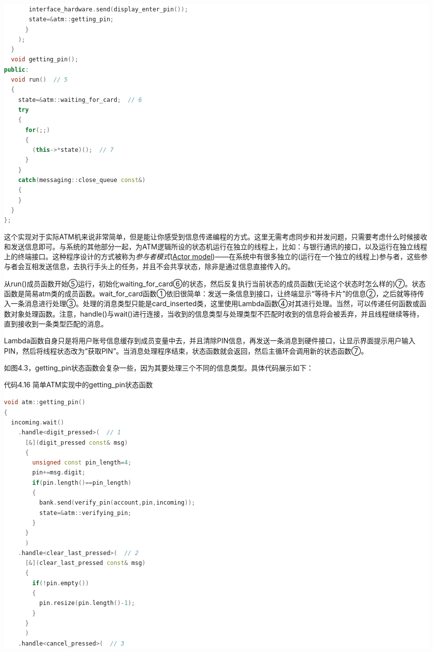 ```c++
       interface_hardware.send(display_enter_pin());
       state=&atm::getting_pin;
      }
    );
  }
  void getting_pin();
public:
  void run()  // 5
  {
    state=&atm::waiting_for_card;  // 6
    try
    {
      for(;;)
      {
        (this->*state)();  // 7
      }
    }
    catch(messaging::close_queue const&)
    {
    }
  }
};
```

这个实现对于实际ATM机来说非常简单，但是能让你感受到信息传递编程的方式。这里无需考虑同步和并发问题，只需要考虑什么时候接收和发送信息即可。与系统的其他部分一起，为ATM逻辑所设的状态机运行在独立的线程上，比如：与银行通讯的接口，以及运行在独立线程上的终端接口。这种程序设计的方式被称为*参与者模式*([Actor model](http://zh.wikipedia.org/wiki/%E5%8F%83%E8%88%87%E8%80%85%E6%A8%A1%E5%BC%8F))——在系统中有很多独立的(运行在一个独立的线程上)参与者，这些参与者会互相发送信息，去执行手头上的任务，并且不会共享状态，除非是通过信息直接传入的。

从run()成员函数开始⑤运行，初始化waiting_for_card⑥的状态，然后反复执行当前状态的成员函数(无论这个状态时怎么样的)⑦。状态函数是简易atm类的成员函数。wait_for_card函数①依旧很简单：发送一条信息到接口，让终端显示“等待卡片”的信息②，之后就等待传入一条消息进行处理③。处理的消息类型只能是card_inserted类，这里使用Lambda函数④对其进行处理。当然，可以传递任何函数或函数对象处理函数。注意，handle()与wait()进行连接，当收到的信息类型与处理类型不匹配时收到的信息将会被丢弃，并且线程继续等待，直到接收到一条类型匹配的消息。

Lambda函数自身只是将用户账号信息缓存到成员变量中去，并且清除PIN信息，再发送一条消息到硬件接口，让显示界面提示用户输入PIN，然后将线程状态改为“获取PIN”。当消息处理程序结束，状态函数就会返回，然后主循环会调用新的状态函数⑦。

如图4.3，getting_pin状态函数会复杂一些，因为其要处理三个不同的信息类型。具体代码展示如下：

代码4.16 简单ATM实现中的getting_pin状态函数

```c++
void atm::getting_pin()
{
  incoming.wait()
    .handle<digit_pressed>(  // 1
      [&](digit_pressed const& msg)
      {
        unsigned const pin_length=4;
        pin+=msg.digit;
        if(pin.length()==pin_length)
        {
          bank.send(verify_pin(account,pin,incoming));
          state=&atm::verifying_pin;
        }
      }
      )
    .handle<clear_last_pressed>(  // 2
      [&](clear_last_pressed const& msg)
      {
        if(!pin.empty())
        {
          pin.resize(pin.length()-1);
        }
      }
      )
    .handle<cancel_pressed>(  // 3
```